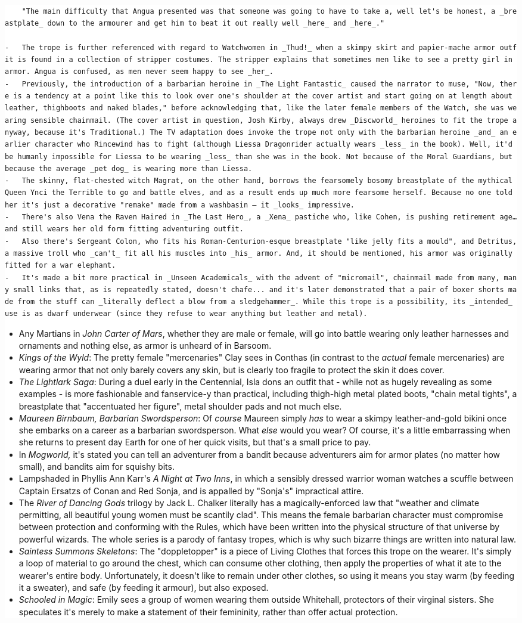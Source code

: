         "The main difficulty that Angua presented was that someone was going to have to take a, well let's be honest, a _breastplate_ down to the armourer and get him to beat it out really well _here_ and _here_."
        
    -   The trope is further referenced with regard to Watchwomen in _Thud!_ when a skimpy skirt and papier-mache armor outfit is found in a collection of stripper costumes. The stripper explains that sometimes men like to see a pretty girl in armor. Angua is confused, as men never seem happy to see _her_.
    -   Previously, the introduction of a barbarian heroine in _The Light Fantastic_ caused the narrator to muse, "Now, there is a tendency at a point like this to look over one's shoulder at the cover artist and start going on at length about leather, thighboots and naked blades," before acknowledging that, like the later female members of the Watch, she was wearing sensible chainmail. (The cover artist in question, Josh Kirby, always drew _Discworld_ heroines to fit the trope anyway, because it's Traditional.) The TV adaptation does invoke the trope not only with the barbarian heroine _and_ an earlier character who Rincewind has to fight (although Liessa Dragonrider actually wears _less_ in the book). Well, it'd be humanly impossible for Liessa to be wearing _less_ than she was in the book. Not because of the Moral Guardians, but because the average _pet dog_ is wearing more than Liessa.
    -   The skinny, flat-chested witch Magrat, on the other hand, borrows the fearsomely bosomy breastplate of the mythical Queen Ynci the Terrible to go and battle elves, and as a result ends up much more fearsome herself. Because no one told her it's just a decorative "remake" made from a washbasin — it _looks_ impressive.
    -   There's also Vena the Raven Haired in _The Last Hero_, a _Xena_ pastiche who, like Cohen, is pushing retirement age… and still wears her old form fitting adventuring outfit.
    -   Also there's Sergeant Colon, who fits his Roman-Centurion-esque breastplate "like jelly fits a mould", and Detritus, a massive troll who _can't_ fit all his muscles into _his_ armor. And, it should be mentioned, his armor was originally fitted for a war elephant.
    -   It's made a bit more practical in _Unseen Academicals_ with the advent of "micromail", chainmail made from many, many small links that, as is repeatedly stated, doesn't chafe... and it's later demonstrated that a pair of boxer shorts made from the stuff can _literally deflect a blow from a sledgehammer_. While this trope is a possibility, its _intended_ use is as dwarf underwear (since they refuse to wear anything but leather and metal).
-   Any Martians in _John Carter of Mars_, whether they are male or female, will go into battle wearing only leather harnesses and ornaments and nothing else, as armor is unheard of in Barsoom.
-   _Kings of the Wyld_: The pretty female "mercenaries" Clay sees in Conthas (in contrast to the _actual_ female mercenaries) are wearing armor that not only barely covers any skin, but is clearly too fragile to protect the skin it does cover.
-   _The Lightlark Saga_: During a duel early in the Centennial, Isla dons an outfit that - while not as hugely revealing as some examples - is more fashionable and fanservice-y than practical, including thigh-high metal plated boots, "chain metal tights", a breastplate that "accentuated her figure", metal shoulder pads and not much else.
-   _Maureen Birnbaum, Barbarian Swordsperson_: Of _course_ Maureen simply _has_ to wear a skimpy leather-and-gold bikini once she embarks on a career as a barbarian swordsperson. What _else_ would you wear? Of course, it's a little embarrassing when she returns to present day Earth for one of her quick visits, but that's a small price to pay.
-   In _Mogworld,_ it's stated you can tell an adventurer from a bandit because adventurers aim for armor plates (no matter how small), and bandits aim for squishy bits.
-   Lampshaded in Phyllis Ann Karr's _A Night at Two Inns_, in which a sensibly dressed warrior woman watches a scuffle between Captain Ersatzs of Conan and Red Sonja, and is appalled by "Sonja's" impractical attire.
-   The _River of Dancing Gods_ trilogy by Jack L. Chalker literally has a magically-enforced law that "weather and climate permitting, all beautiful young women must be scantily clad". This means the female barbarian character must compromise between protection and conforming with the Rules, which have been written into the physical structure of that universe by powerful wizards. The whole series is a parody of fantasy tropes, which is why such bizarre things are written into natural law.
-   _Saintess Summons Skeletons_: The "doppletopper" is a piece of Living Clothes that forces this trope on the wearer. It's simply a loop of material to go around the chest, which can consume other clothing, then apply the properties of what it ate to the wearer's entire body. Unfortunately, it doesn't like to remain under other clothes, so using it means you stay warm (by feeding it a sweater), and safe (by feeding it armour), but also exposed.
-   _Schooled in Magic_: Emily sees a group of women wearing them outside Whitehall, protectors of their virginal sisters. She speculates it's merely to make a statement of their femininity, rather than offer actual protection.